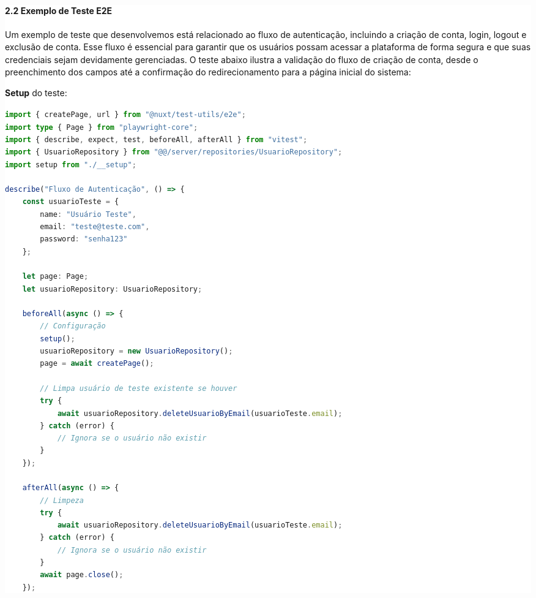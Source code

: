 #### 2.2 **Exemplo de Teste E2E**

Um exemplo de teste que desenvolvemos está relacionado ao fluxo de autenticação, incluindo a criação de conta, login, logout e exclusão de conta. Esse fluxo é essencial para garantir que os usuários possam acessar a plataforma de forma segura e que suas credenciais sejam devidamente gerenciadas. O teste abaixo ilustra a validação do fluxo de criação de conta, desde o preenchimento dos campos até a confirmação do redirecionamento para a página inicial do sistema:


**Setup** do teste:

```typescript
import { createPage, url } from "@nuxt/test-utils/e2e";
import type { Page } from "playwright-core";
import { describe, expect, test, beforeAll, afterAll } from "vitest";
import { UsuarioRepository } from "@@/server/repositories/UsuarioRepository";
import setup from "./__setup";

describe("Fluxo de Autenticação", () => {
    const usuarioTeste = {
        name: "Usuário Teste",
        email: "teste@teste.com",
        password: "senha123"
    };

    let page: Page;
    let usuarioRepository: UsuarioRepository;

    beforeAll(async () => {
        // Configuração
        setup();
        usuarioRepository = new UsuarioRepository();
        page = await createPage();

        // Limpa usuário de teste existente se houver
        try {
            await usuarioRepository.deleteUsuarioByEmail(usuarioTeste.email);
        } catch (error) {
            // Ignora se o usuário não existir
        }
    });

    afterAll(async () => {
        // Limpeza
        try {
            await usuarioRepository.deleteUsuarioByEmail(usuarioTeste.email);
        } catch (error) {
            // Ignora se o usuário não existir
        }
        await page.close();
    });

```
